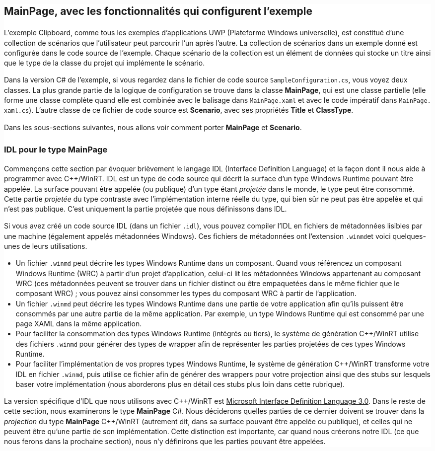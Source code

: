 ## <a name="mainpage-including-the-functionality-that-configures-the-sample"></a>**MainPage**, avec les fonctionnalités qui configurent l’exemple

L’exemple Clipboard, comme tous les [exemples d’applications UWP (Plateforme Windows universelle)](https://github.com/microsoft/Windows-universal-samples), est constitué d’une collection de scénarios que l’utilisateur peut parcourir l’un après l’autre. La collection de scénarios dans un exemple donné est configurée dans le code source de l’exemple. Chaque scénario de la collection est un élément de données qui stocke un titre ainsi que le type de la classe du projet qui implémente le scénario.

Dans la version C# de l’exemple, si vous regardez dans le fichier de code source `SampleConfiguration.cs`, vous voyez deux classes. La plus grande partie de la logique de configuration se trouve dans la classe **MainPage**, qui est une classe partielle (elle forme une classe complète quand elle est combinée avec le balisage dans `MainPage.xaml` et avec le code impératif dans `MainPage.xaml.cs`). L’autre classe de ce fichier de code source est **Scenario**, avec ses propriétés **Title** et **ClassType**.

Dans les sous-sections suivantes, nous allons voir comment porter **MainPage** et **Scenario**.

### <a name="idl-for-the-mainpage-type"></a>IDL pour le type **MainPage**

Commençons cette section par évoquer brièvement le langage IDL (Interface Definition Language) et la façon dont il nous aide à programmer avec C++/WinRT. IDL est un type de code source qui décrit la surface d’un type Windows Runtime pouvant être appelée. La surface pouvant être appelée (ou publique) d’un type étant *projetée* dans le monde, le type peut être consommé. Cette partie *projetée* du type contraste avec l’implémentation interne réelle du type, qui bien sûr ne peut pas être appelée et qui n’est pas publique. C’est uniquement la partie projetée que nous définissons dans IDL.

Si vous avez créé un code source IDL (dans un fichier `.idl`), vous pouvez compiler l’IDL en fichiers de métadonnées lisibles par une machine (également appelés métadonnées Windows). Ces fichiers de métadonnées ont l’extension `.winmd`et voici quelques-unes de leurs utilisations.

- Un fichier `.winmd` peut décrire les types Windows Runtime dans un composant. Quand vous référencez un composant Windows Runtime (WRC) à partir d’un projet d’application, celui-ci lit les métadonnées Windows appartenant au composant WRC (ces métadonnées peuvent se trouver dans un fichier distinct ou être empaquetées dans le même fichier que le composant WRC) ; vous pouvez ainsi consommer les types du composant WRC à partir de l’application.
- Un fichier `.winmd` peut décrire les types Windows Runtime dans une partie de votre application afin qu’ils puissent être consommés par une autre partie de la même application. Par exemple, un type Windows Runtime qui est consommé par une page XAML dans la même application.
- Pour faciliter la consommation des types Windows Runtime (intégrés ou tiers), le système de génération C++/WinRT utilise des fichiers `.winmd` pour générer des types de wrapper afin de représenter les parties projetées de ces types Windows Runtime.
- Pour faciliter l’implémentation de vos propres types Windows Runtime, le système de génération C++/WinRT transforme votre IDL en fichier `.winmd`, puis utilise ce fichier afin de générer des wrappers pour votre projection ainsi que des stubs sur lesquels baser votre implémentation (nous aborderons plus en détail ces stubs plus loin dans cette rubrique).

La version spécifique d’IDL que nous utilisons avec C++/WinRT est [Microsoft Interface Definition Language 3.0](/uwp/midl-3/intro). Dans le reste de cette section, nous examinerons le type **MainPage** C#. Nous déciderons quelles parties de ce dernier doivent se trouver dans la *projection* du type **MainPage** C++/WinRT (autrement dit, dans sa surface pouvant être appelée ou publique), et celles qui ne peuvent être qu’une partie de son implémentation. Cette distinction est importante, car quand nous créerons notre IDL (ce que nous ferons dans la prochaine section), nous n’y définirons que les parties pouvant être appelées.
